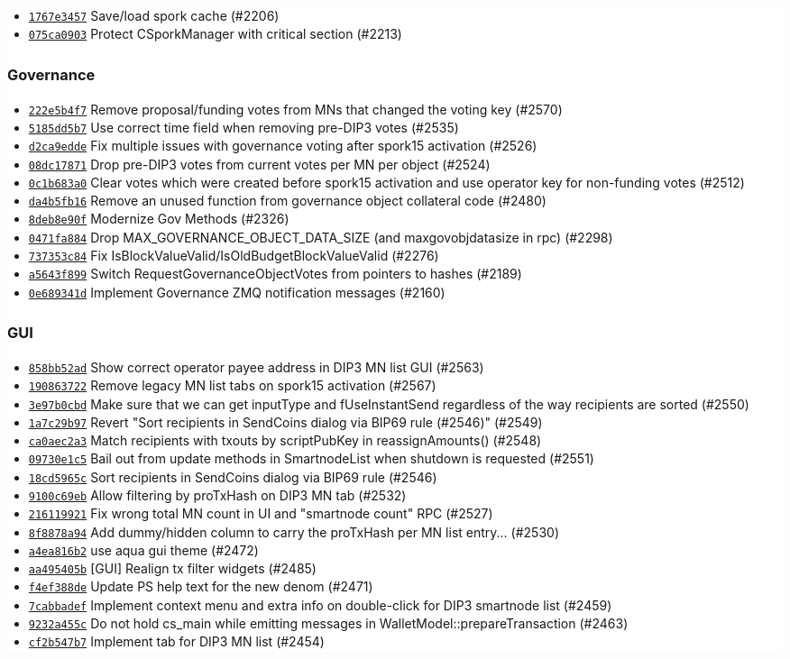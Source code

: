 -   [`1767e3457`](https://github.com/FewBit-Coin/Core-Wallet/commit/1767e3457) Save/load spork cache (#2206)
-   [`075ca0903`](https://github.com/FewBit-Coin/Core-Wallet/commit/075ca0903) Protect CSporkManager with critical section (#2213)

### Governance

-   [`222e5b4f7`](https://github.com/FewBit-Coin/Core-Wallet/commit/222e5b4f7) Remove proposal/funding votes from MNs that changed the voting key (#2570)
-   [`5185dd5b7`](https://github.com/FewBit-Coin/Core-Wallet/commit/5185dd5b7) Use correct time field when removing pre-DIP3 votes (#2535)
-   [`d2ca9edde`](https://github.com/FewBit-Coin/Core-Wallet/commit/d2ca9edde) Fix multiple issues with governance voting after spork15 activation (#2526)
-   [`08dc17871`](https://github.com/FewBit-Coin/Core-Wallet/commit/08dc17871) Drop pre-DIP3 votes from current votes per MN per object (#2524)
-   [`0c1b683a0`](https://github.com/FewBit-Coin/Core-Wallet/commit/0c1b683a0) Clear votes which were created before spork15 activation and use operator key for non-funding votes (#2512)
-   [`da4b5fb16`](https://github.com/FewBit-Coin/Core-Wallet/commit/da4b5fb16) Remove an unused function from governance object collateral code (#2480)
-   [`8deb8e90f`](https://github.com/FewBit-Coin/Core-Wallet/commit/8deb8e90f) Modernize Gov Methods (#2326)
-   [`0471fa884`](https://github.com/FewBit-Coin/Core-Wallet/commit/0471fa884) Drop MAX_GOVERNANCE_OBJECT_DATA_SIZE (and maxgovobjdatasize in rpc) (#2298)
-   [`737353c84`](https://github.com/FewBit-Coin/Core-Wallet/commit/737353c84) Fix IsBlockValueValid/IsOldBudgetBlockValueValid (#2276)
-   [`a5643f899`](https://github.com/FewBit-Coin/Core-Wallet/commit/a5643f899) Switch RequestGovernanceObjectVotes from pointers to hashes (#2189)
-   [`0e689341d`](https://github.com/FewBit-Coin/Core-Wallet/commit/0e689341d) Implement Governance ZMQ notification messages (#2160)

### GUI

-   [`858bb52ad`](https://github.com/FewBit-Coin/Core-Wallet/commit/858bb52ad) Show correct operator payee address in DIP3 MN list GUI (#2563)
-   [`190863722`](https://github.com/FewBit-Coin/Core-Wallet/commit/190863722) Remove legacy MN list tabs on spork15 activation (#2567)
-   [`3e97b0cbd`](https://github.com/FewBit-Coin/Core-Wallet/commit/3e97b0cbd) Make sure that we can get inputType and fUseInstantSend regardless of the way recipients are sorted (#2550)
-   [`1a7c29b97`](https://github.com/FewBit-Coin/Core-Wallet/commit/1a7c29b97) Revert "Sort recipients in SendCoins dialog via BIP69 rule (#2546)" (#2549)
-   [`ca0aec2a3`](https://github.com/FewBit-Coin/Core-Wallet/commit/ca0aec2a3) Match recipients with txouts by scriptPubKey in reassignAmounts() (#2548)
-   [`09730e1c5`](https://github.com/FewBit-Coin/Core-Wallet/commit/09730e1c5) Bail out from update methods in SmartnodeList when shutdown is requested (#2551)
-   [`18cd5965c`](https://github.com/FewBit-Coin/Core-Wallet/commit/18cd5965c) Sort recipients in SendCoins dialog via BIP69 rule (#2546)
-   [`9100c69eb`](https://github.com/FewBit-Coin/Core-Wallet/commit/9100c69eb) Allow filtering by proTxHash on DIP3 MN tab (#2532)
-   [`216119921`](https://github.com/FewBit-Coin/Core-Wallet/commit/216119921) Fix wrong total MN count in UI and "smartnode count" RPC (#2527)
-   [`8f8878a94`](https://github.com/FewBit-Coin/Core-Wallet/commit/8f8878a94) Add dummy/hidden column to carry the proTxHash per MN list entry... (#2530)
-   [`a4ea816b2`](https://github.com/FewBit-Coin/Core-Wallet/commit/a4ea816b2) use aqua gui theme (#2472)
-   [`aa495405b`](https://github.com/FewBit-Coin/Core-Wallet/commit/aa495405b) [GUI] Realign tx filter widgets (#2485)
-   [`f4ef388de`](https://github.com/FewBit-Coin/Core-Wallet/commit/f4ef388de) Update PS help text for the new denom (#2471)
-   [`7cabbadef`](https://github.com/FewBit-Coin/Core-Wallet/commit/7cabbadef) Implement context menu and extra info on double-click for DIP3 smartnode list (#2459)
-   [`9232a455c`](https://github.com/FewBit-Coin/Core-Wallet/commit/9232a455c) Do not hold cs_main while emitting messages in WalletModel::prepareTransaction (#2463)
-   [`cf2b547b7`](https://github.com/FewBit-Coin/Core-Wallet/commit/cf2b547b7) Implement tab for DIP3 MN list (#2454)